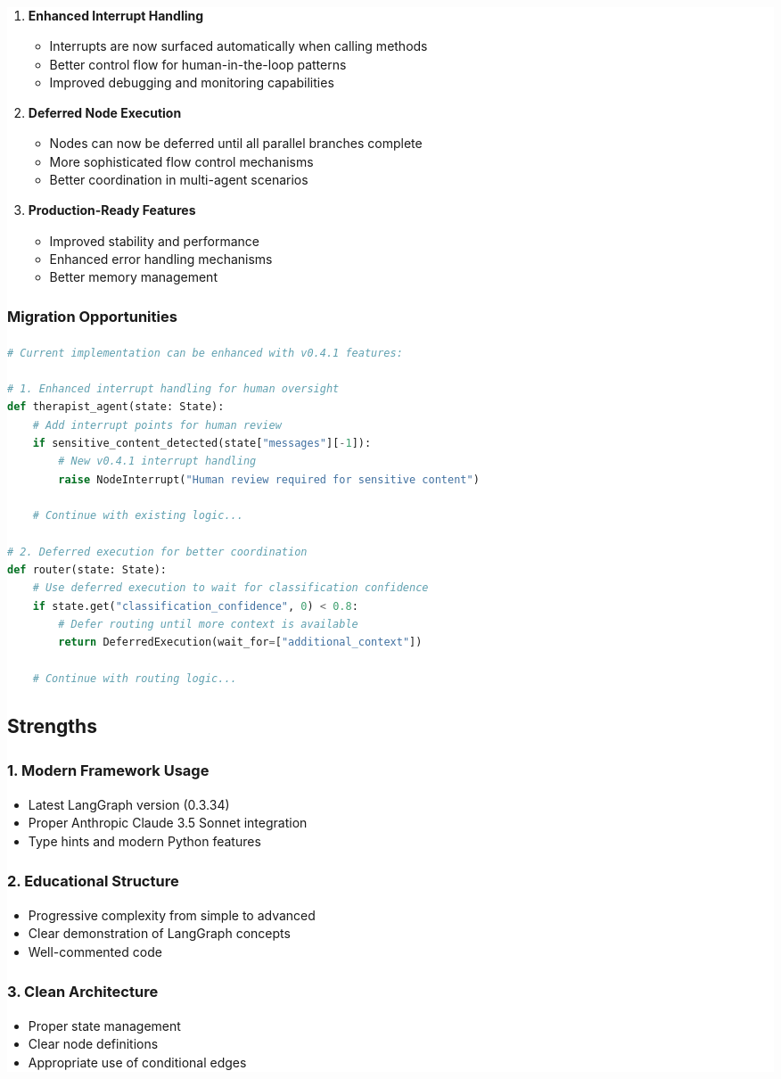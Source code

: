 1. **Enhanced Interrupt Handling**
   - Interrupts are now surfaced automatically when calling methods
   - Better control flow for human-in-the-loop patterns
   - Improved debugging and monitoring capabilities

2. **Deferred Node Execution**
   - Nodes can now be deferred until all parallel branches complete
   - More sophisticated flow control mechanisms
   - Better coordination in multi-agent scenarios

3. **Production-Ready Features**
   - Improved stability and performance
   - Enhanced error handling mechanisms
   - Better memory management

### Migration Opportunities

```python
# Current implementation can be enhanced with v0.4.1 features:

# 1. Enhanced interrupt handling for human oversight
def therapist_agent(state: State):
    # Add interrupt points for human review
    if sensitive_content_detected(state["messages"][-1]):
        # New v0.4.1 interrupt handling
        raise NodeInterrupt("Human review required for sensitive content")
    
    # Continue with existing logic...

# 2. Deferred execution for better coordination
def router(state: State):
    # Use deferred execution to wait for classification confidence
    if state.get("classification_confidence", 0) < 0.8:
        # Defer routing until more context is available
        return DeferredExecution(wait_for=["additional_context"])
    
    # Continue with routing logic...
```

## Strengths

### 1. Modern Framework Usage
- Latest LangGraph version (0.3.34)
- Proper Anthropic Claude 3.5 Sonnet integration
- Type hints and modern Python features

### 2. Educational Structure
- Progressive complexity from simple to advanced
- Clear demonstration of LangGraph concepts
- Well-commented code

### 3. Clean Architecture
- Proper state management
- Clear node definitions
- Appropriate use of conditional edges
